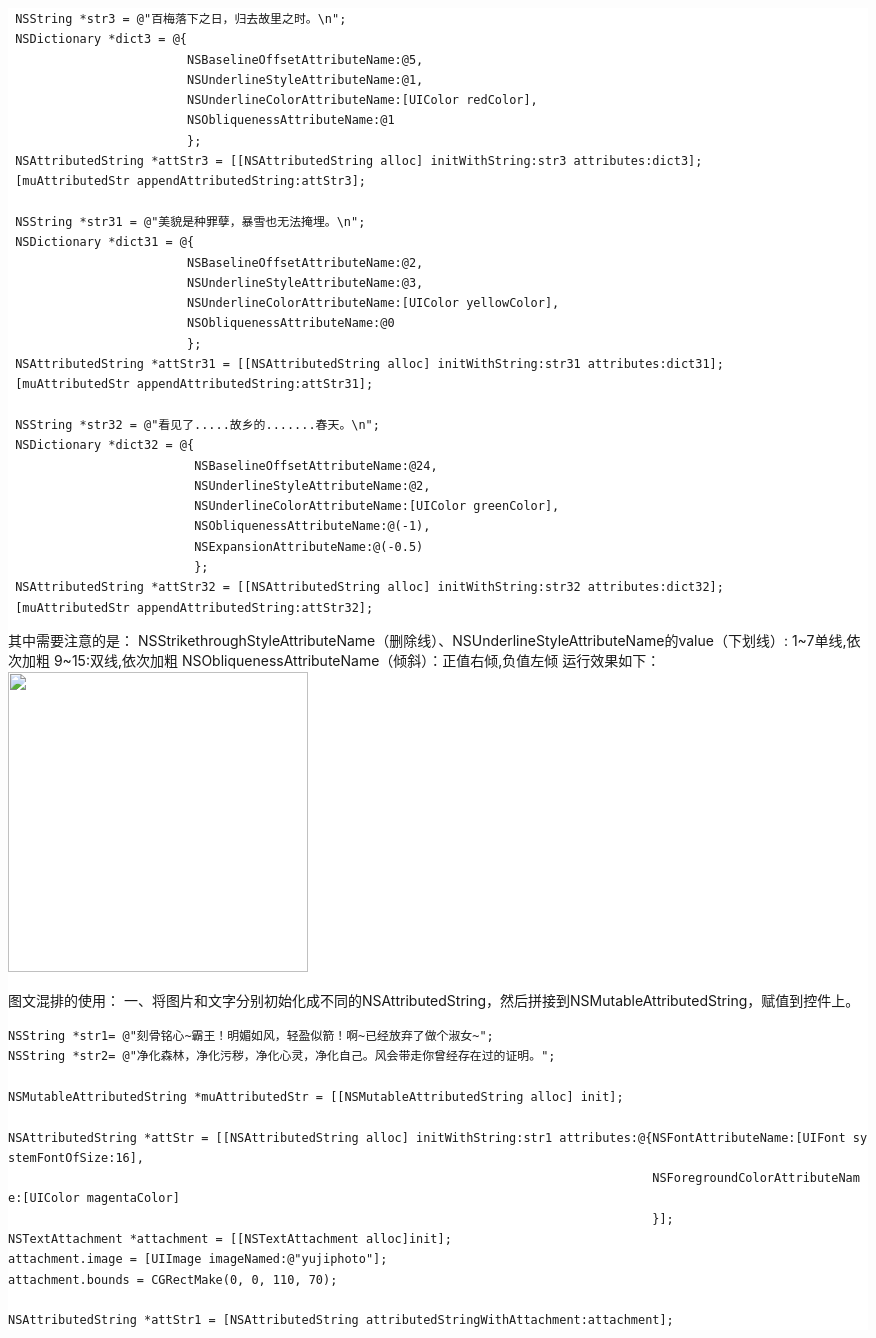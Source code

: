      NSString *str3 = @"百梅落下之日，归去故里之时。\n";
     NSDictionary *dict3 = @{
                             NSBaselineOffsetAttributeName:@5,
                             NSUnderlineStyleAttributeName:@1,
                             NSUnderlineColorAttributeName:[UIColor redColor],
                             NSObliquenessAttributeName:@1
                             };
     NSAttributedString *attStr3 = [[NSAttributedString alloc] initWithString:str3 attributes:dict3];
     [muAttributedStr appendAttributedString:attStr3];
    
     NSString *str31 = @"美貌是种罪孽，暴雪也无法掩埋。\n";
     NSDictionary *dict31 = @{
                             NSBaselineOffsetAttributeName:@2,
                             NSUnderlineStyleAttributeName:@3,
                             NSUnderlineColorAttributeName:[UIColor yellowColor],
                             NSObliquenessAttributeName:@0
                             };
     NSAttributedString *attStr31 = [[NSAttributedString alloc] initWithString:str31 attributes:dict31];
     [muAttributedStr appendAttributedString:attStr31];
    
     NSString *str32 = @"看见了.....故乡的.......春天。\n";
     NSDictionary *dict32 = @{
                              NSBaselineOffsetAttributeName:@24,
                              NSUnderlineStyleAttributeName:@2,
                              NSUnderlineColorAttributeName:[UIColor greenColor],
                              NSObliquenessAttributeName:@(-1),
                              NSExpansionAttributeName:@(-0.5)
                              };
     NSAttributedString *attStr32 = [[NSAttributedString alloc] initWithString:str32 attributes:dict32];
     [muAttributedStr appendAttributedString:attStr32];
其中需要注意的是：
NSStrikethroughStyleAttributeName（删除线）、NSUnderlineStyleAttributeName的value（下划线）: 1~7单线,依次加粗  9~15:双线,依次加粗
NSObliquenessAttributeName（倾斜）：正值右倾,负值左倾
 运行效果如下：   
 <img src="http://p1.meituan.net/xgfe/9da9d0eeed5b545b73b8e7d14e2b3afe99240.jpg" width="300" height="300" alt=""/>

图文混排的使用：
一、将图片和文字分别初始化成不同的NSAttributedString，然后拼接到NSMutableAttributedString，赋值到控件上。

    NSString *str1= @"刻骨铭心~霸王！明媚如风，轻盈似箭！啊~已经放弃了做个淑女~";
    NSString *str2= @"净化森林，净化污秽，净化心灵，净化自己。风会带走你曾经存在过的证明。";
    
    NSMutableAttributedString *muAttributedStr = [[NSMutableAttributedString alloc] init];
    
    NSAttributedString *attStr = [[NSAttributedString alloc] initWithString:str1 attributes:@{NSFontAttributeName:[UIFont systemFontOfSize:16],
                                                                                              NSForegroundColorAttributeName:[UIColor magentaColor]
                                                                                              }];
    NSTextAttachment *attachment = [[NSTextAttachment alloc]init];
    attachment.image = [UIImage imageNamed:@"yujiphoto"];
    attachment.bounds = CGRectMake(0, 0, 110, 70);
    
    NSAttributedString *attStr1 = [NSAttributedString attributedStringWithAttachment:attachment];
    